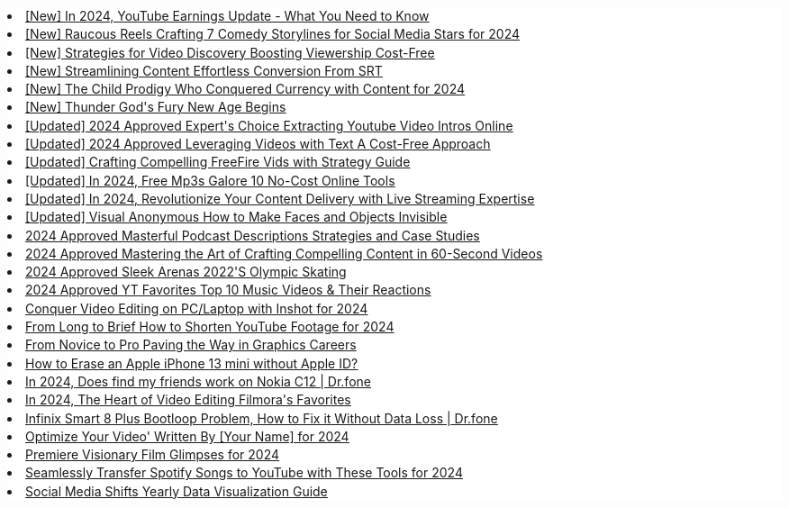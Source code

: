 <li><a href="https://youtube-lab.techidaily.com/n-2024-youtube-earnings-update-what-you-need-to-know/"><u>[New] In 2024, YouTube Earnings Update - What You Need to Know</u></a></li>
<li><a href="https://youtube-lab.techidaily.com/aucous-reels-crafting-7-comedy-storylines-for-social-media-stars-for-2024/"><u>[New] Raucous Reels  Crafting 7 Comedy Storylines for Social Media Stars for 2024</u></a></li>
<li><a href="https://youtube-lab.techidaily.com/trategies-for-video-discovery-boosting-viewership-cost-free/"><u>[New] Strategies for Video Discovery  Boosting Viewership Cost-Free</u></a></li>
<li><a href="https://some-approaches.techidaily.com/new-streamlining-content-effortless-conversion-from-srt/"><u>[New] Streamlining Content  Effortless Conversion From SRT</u></a></li>
<li><a href="https://youtube-lab.techidaily.com/he-child-prodigy-who-conquered-currency-with-content-for-2024/"><u>[New] The Child Prodigy Who Conquered Currency with Content for 2024</u></a></li>
<li><a href="https://desktop-recording.techidaily.com/new-thunder-gods-fury-new-age-begins/"><u>[New] Thunder God's Fury  New Age Begins</u></a></li>
<li><a href="https://youtube-lab.techidaily.com/ed-2024-approved-experts-choice-extracting-youtube-video-intros-online/"><u>[Updated] 2024 Approved  Expert's Choice  Extracting Youtube Video Intros Online</u></a></li>
<li><a href="https://youtube-lab.techidaily.com/ed-2024-approved-leveraging-videos-with-text-a-cost-free-approach/"><u>[Updated] 2024 Approved  Leveraging Videos with Text  A Cost-Free Approach</u></a></li>
<li><a href="https://youtube-lab.techidaily.com/ed-crafting-compelling-freefire-vids-with-strategy-guide/"><u>[Updated] Crafting Compelling FreeFire Vids with Strategy Guide</u></a></li>
<li><a href="https://youtube-tips.techidaily.com/ed-in-2024-free-mp3s-galore-10-no-cost-online-tools/"><u>[Updated] In 2024, Free Mp3s Galore  10 No-Cost Online Tools</u></a></li>
<li><a href="https://youtube-lab.techidaily.com/ed-in-2024-revolutionize-your-content-delivery-with-live-streaming-expertise/"><u>[Updated] In 2024, Revolutionize Your Content Delivery with Live Streaming Expertise</u></a></li>
<li><a href="https://youtube-lab.techidaily.com/ed-visual-anonymous-how-to-make-faces-and-objects-invisible/"><u>[Updated] Visual Anonymous  How to Make Faces and Objects Invisible</u></a></li>
<li><a href="https://fox-access.techidaily.com/2024-approved-masterful-podcast-descriptions-strategies-and-case-studies/"><u>2024 Approved  Masterful Podcast Descriptions  Strategies and Case Studies</u></a></li>
<li><a href="https://youtube-lab.techidaily.com/approved-mastering-the-art-of-crafting-compelling-content-in-60-second-videos/"><u>2024 Approved  Mastering the Art of Crafting Compelling Content in 60-Second Videos</u></a></li>
<li><a href="https://extra-approaches.techidaily.com/2024-approved-sleek-arenas-2022s-olympic-skating/"><u>2024 Approved  Sleek Arenas  2022'S Olympic Skating</u></a></li>
<li><a href="https://youtube-lab.techidaily.com/approved-yt-favorites-top-10-music-videos-and-their-reactions/"><u>2024 Approved  YT Favorites  Top 10 Music Videos & Their Reactions</u></a></li>
<li><a href="https://extra-information.techidaily.com/conquer-video-editing-on-pclaptop-with-inshot-for-2024/"><u>Conquer Video Editing on PC/Laptop with Inshot for 2024</u></a></li>
<li><a href="https://youtube-lab.techidaily.com/long-to-brief-how-to-shorten-youtube-footage-for-2024/"><u>From Long to Brief  How to Shorten YouTube Footage for 2024</u></a></li>
<li><a href="https://extra-information.techidaily.com/from-novice-to-pro-paving-the-way-in-graphics-careers/"><u>From Novice to Pro  Paving the Way in Graphics Careers</u></a></li>
<li><a href="https://apple-account.techidaily.com/how-to-erase-an-apple-iphone-13-mini-without-apple-id-by-drfone-ios/"><u>How to Erase an Apple iPhone 13 mini without Apple ID?</u></a></li>
<li><a href="https://location-social.techidaily.com/in-2024-does-find-my-friends-work-on-nokia-c12-drfone-by-drfone-virtual-android/"><u>In 2024, Does find my friends work on Nokia C12 | Dr.fone</u></a></li>
<li><a href="https://some-skills.techidaily.com/in-2024-the-heart-of-video-editing-filmoras-favorites/"><u>In 2024, The Heart of Video Editing  Filmora's Favorites</u></a></li>
<li><a href="https://howto.techidaily.com/infinix-smart-8-plus-bootloop-problem-how-to-fix-it-without-data-loss-drfone-by-drfone-fix-android-problems-fix-android-problems/"><u>Infinix Smart 8 Plus Bootloop Problem, How to Fix it Without Data Loss | Dr.fone</u></a></li>
<li><a href="https://youtube-lab.techidaily.com/ize-your-video-written-by-your-name-for-2024/"><u>Optimize Your Video' Written By  [Your Name] for 2024</u></a></li>
<li><a href="https://extra-skills.techidaily.com/premiere-visionary-film-glimpses-for-2024/"><u>Premiere Visionary Film Glimpses for 2024</u></a></li>
<li><a href="https://youtube-lab.techidaily.com/essly-transfer-spotify-songs-to-youtube-with-these-tools-for-2024/"><u>Seamlessly Transfer Spotify Songs to YouTube with These Tools for 2024</u></a></li>
<li><a href="https://youtube-lab.techidaily.com/l-media-shifts-yearly-data-visualization-guide/"><u>Social Media Shifts  Yearly Data Visualization Guide</u></a></li>